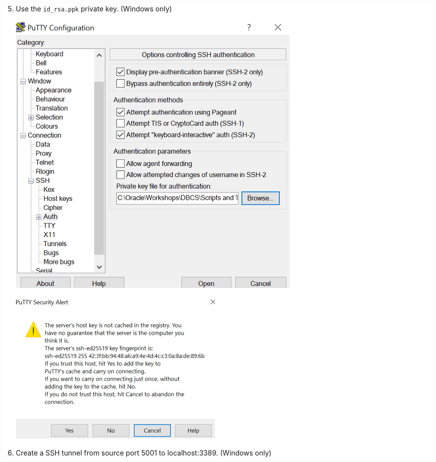 5. Use the `id_rsa.ppk` private key. (Windows only)

    ![](./images/putty2.png "")

    ![](./images/putty3.png "")

6. Create a SSH tunnel from source port 5001 to localhost:3389. (Windows only)
